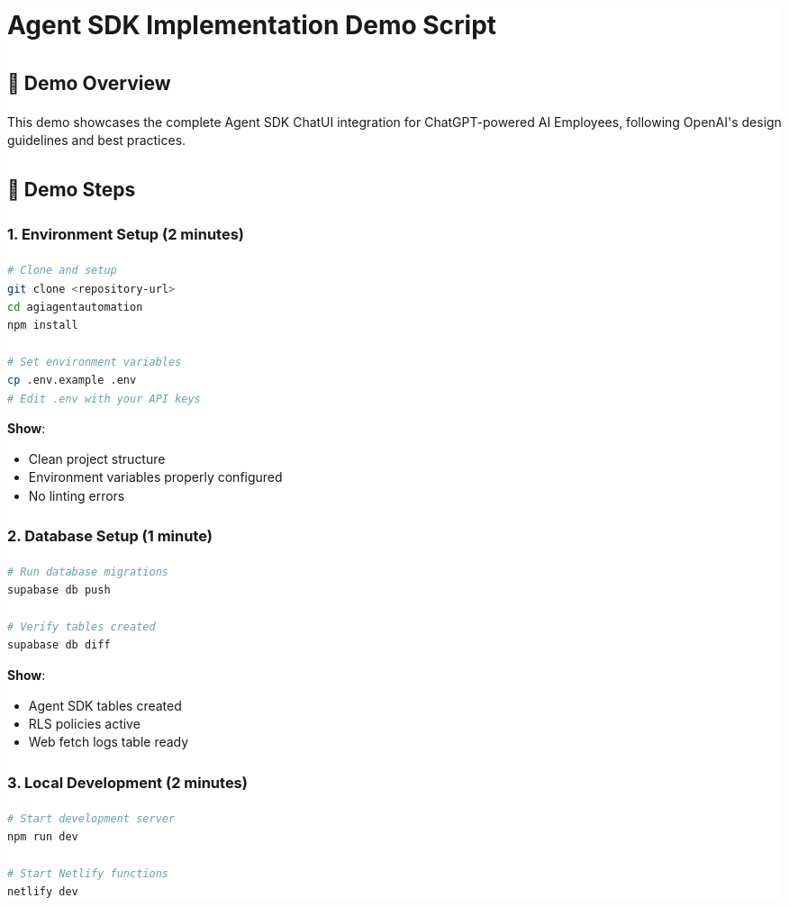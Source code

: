 # Agent SDK Implementation Demo Script

## 🎯 Demo Overview

This demo showcases the complete Agent SDK ChatUI integration for ChatGPT-powered AI Employees, following OpenAI's design guidelines and best practices.

## 🚀 Demo Steps

### 1. **Environment Setup** (2 minutes)

```bash
# Clone and setup
git clone <repository-url>
cd agiagentautomation
npm install

# Set environment variables
cp .env.example .env
# Edit .env with your API keys
```

**Show**: 
- Clean project structure
- Environment variables properly configured
- No linting errors

### 2. **Database Setup** (1 minute)

```bash
# Run database migrations
supabase db push

# Verify tables created
supabase db diff
```

**Show**:
- Agent SDK tables created
- RLS policies active
- Web fetch logs table ready

### 3. **Local Development** (2 minutes)

```bash
# Start development server
npm run dev

# Start Netlify functions
netlify dev
```
